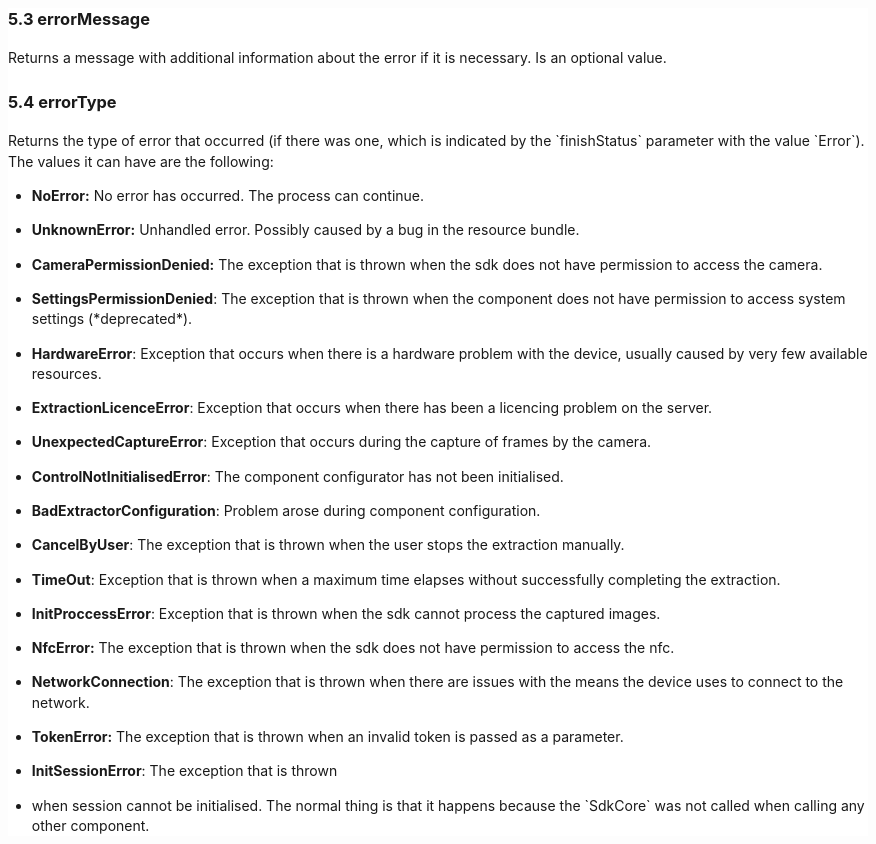 ### 5.3 errorMessage
Returns a message with additional information about the error if it is necessary. Is an optional value.

### 5.4 errorType
Returns the type of error that occurred (if there was one, which is indicated by the \`finishStatus\` parameter with the value \`Error\`). The values ​​it can have are the following:

-   **NoError:** No error has occurred. The process can continue.

-   **UnknownError:** Unhandled error. Possibly caused by a bug in the
    resource bundle.

-   **CameraPermissionDenied:** The exception that is thrown when the
    sdk does not have permission to access the camera.

-   **SettingsPermissionDenied**: The exception that is thrown when the
    component does not have permission to access system settings
    (\*deprecated\*).

-   **HardwareError**: Exception that occurs when there is a hardware
    problem with the device, usually caused by very few available
    resources.

-   **ExtractionLicenceError**: Exception that occurs when there has
    been a licencing problem on the server.

-   **UnexpectedCaptureError**: Exception that occurs during the capture
    of frames by the camera.

-   **ControlNotInitialisedError**: The component configurator has not been
    initialised.

-   **BadExtractorConfiguration**: Problem arose during component
    configuration.

-   **CancelByUser**: The exception that is thrown when the user stops
    the extraction manually.

-   **TimeOut**: Exception that is thrown when a maximum time elapses
    without successfully completing the extraction.

-   **InitProccessError**: Exception that is thrown when the sdk cannot
    process the captured images.

-   **NfcError:** The exception that is thrown when the sdk does not
    have permission to access the nfc.

-   **NetworkConnection**: The exception that is thrown when there are
    issues with the means the device uses to connect to the network.

-   **TokenError:** The exception that is thrown when an invalid token
    is passed as a parameter.

-   **InitSessionError**: The exception that is thrown

-   when session cannot be initialised. The normal thing is that it
    happens because the \`SdkCore\` was not called when calling any
    other component.
